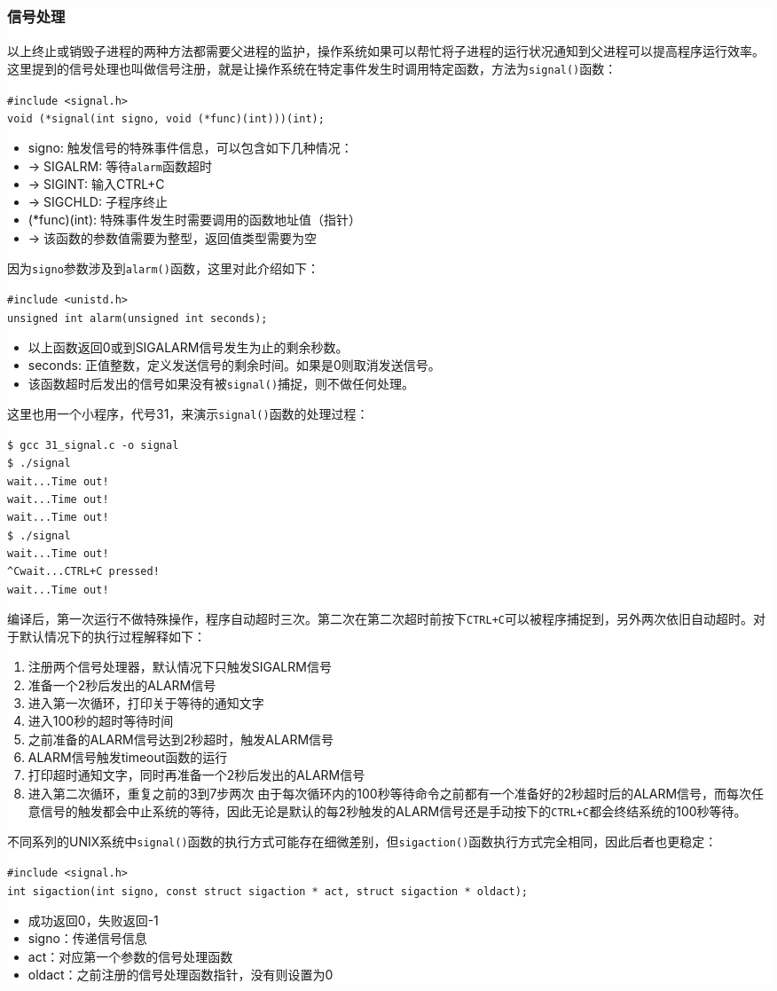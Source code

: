 ### 信号处理

以上终止或销毁子进程的两种方法都需要父进程的监护，操作系统如果可以帮忙将子进程的运行状况通知到父进程可以提高程序运行效率。这里提到的信号处理也叫做信号注册，就是让操作系统在特定事件发生时调用特定函数，方法为`signal()`函数：
```
#include <signal.h>
void (*signal(int signo, void (*func)(int)))(int); 
```
* signo: 触发信号的特殊事件信息，可以包含如下几种情况：
* -> SIGALRM: 等待`alarm`函数超时
* -> SIGINT: 输入CTRL+C
* -> SIGCHLD: 子程序终止
* (*func)(int): 特殊事件发生时需要调用的函数地址值（指针）
* -> 该函数的参数值需要为整型，返回值类型需要为空

因为`signo`参数涉及到`alarm()`函数，这里对此介绍如下：
```
#include <unistd.h>
unsigned int alarm(unsigned int seconds);
```
* 以上函数返回0或到SIGALARM信号发生为止的剩余秒数。
* seconds: 正值整数，定义发送信号的剩余时间。如果是0则取消发送信号。
* 该函数超时后发出的信号如果没有被`signal()`捕捉，则不做任何处理。

这里也用一个小程序，代号31，来演示`signal()`函数的处理过程：
```
$ gcc 31_signal.c -o signal
$ ./signal 
wait...Time out!
wait...Time out!
wait...Time out!
$ ./signal 
wait...Time out!
^Cwait...CTRL+C pressed!
wait...Time out!
```
编译后，第一次运行不做特殊操作，程序自动超时三次。第二次在第二次超时前按下`CTRL+C`可以被程序捕捉到，另外两次依旧自动超时。对于默认情况下的执行过程解释如下：
1. 注册两个信号处理器，默认情况下只触发SIGALRM信号
2. 准备一个2秒后发出的ALARM信号
3. 进入第一次循环，打印关于等待的通知文字
4. 进入100秒的超时等待时间
5. 之前准备的ALARM信号达到2秒超时，触发ALARM信号
6. ALARM信号触发timeout函数的运行
7. 打印超时通知文字，同时再准备一个2秒后发出的ALARM信号
8. 进入第二次循环，重复之前的3到7步两次
由于每次循环内的100秒等待命令之前都有一个准备好的2秒超时后的ALARM信号，而每次任意信号的触发都会中止系统的等待，因此无论是默认的每2秒触发的ALARM信号还是手动按下的`CTRL+C`都会终结系统的100秒等待。

不同系列的UNIX系统中`signal()`函数的执行方式可能存在细微差别，但`sigaction()`函数执行方式完全相同，因此后者也更稳定：
```
#include <signal.h>
int sigaction(int signo, const struct sigaction * act, struct sigaction * oldact);
```
* 成功返回0，失败返回-1
* signo：传递信号信息
* act：对应第一个参数的信号处理函数
* oldact：之前注册的信号处理函数指针，没有则设置为0
